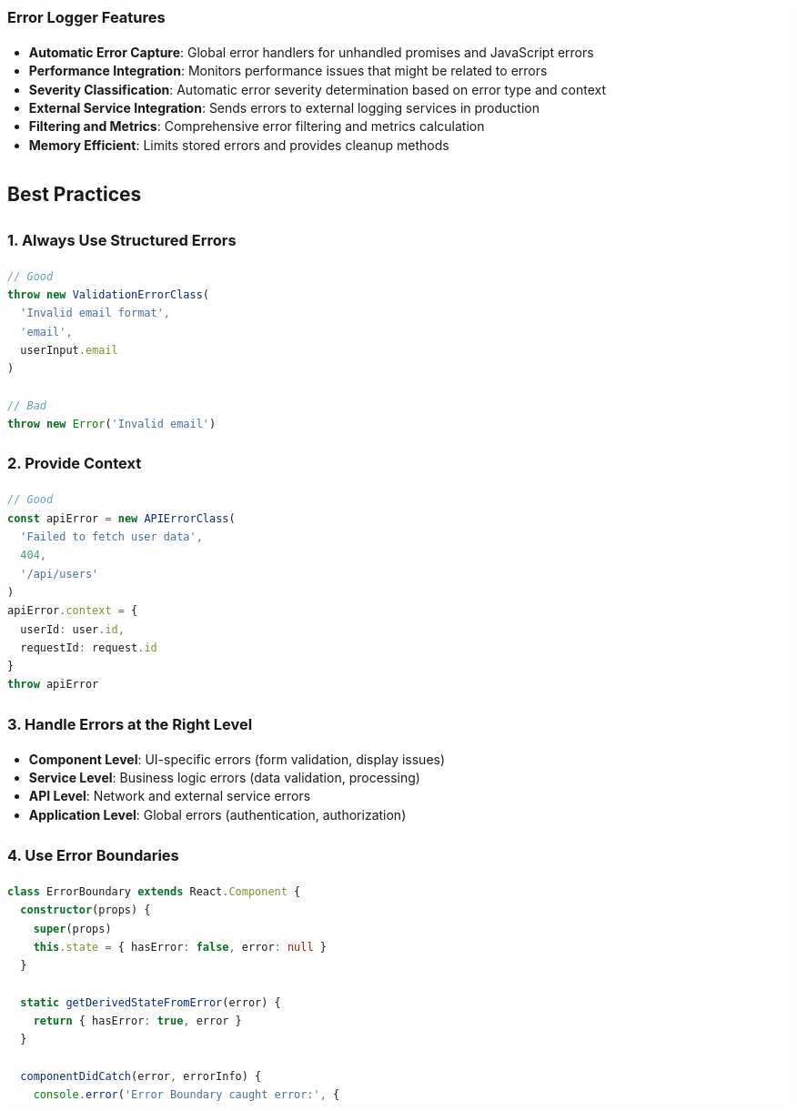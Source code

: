 ### Error Logger Features

- **Automatic Error Capture**: Global error handlers for unhandled promises and JavaScript errors
- **Performance Integration**: Monitors performance issues that might be related to errors
- **Severity Classification**: Automatic error severity determination based on error type and context
- **External Service Integration**: Sends errors to external logging services in production
- **Filtering and Metrics**: Comprehensive error filtering and metrics calculation
- **Memory Efficient**: Limits stored errors and provides cleanup methods

## Best Practices

### 1. Always Use Structured Errors

```typescript
// Good
throw new ValidationErrorClass(
  'Invalid email format',
  'email',
  userInput.email
)

// Bad
throw new Error('Invalid email')
```

### 2. Provide Context

```typescript
// Good
const apiError = new APIErrorClass(
  'Failed to fetch user data',
  404,
  '/api/users'
)
apiError.context = {
  userId: user.id,
  requestId: request.id
}
throw apiError
```

### 3. Handle Errors at the Right Level

- **Component Level**: UI-specific errors (form validation, display issues)
- **Service Level**: Business logic errors (data validation, processing)
- **API Level**: Network and external service errors
- **Application Level**: Global errors (authentication, authorization)

### 4. Use Error Boundaries

```typescript
class ErrorBoundary extends React.Component {
  constructor(props) {
    super(props)
    this.state = { hasError: false, error: null }
  }

  static getDerivedStateFromError(error) {
    return { hasError: true, error }
  }

  componentDidCatch(error, errorInfo) {
    console.error('Error Boundary caught error:', {
```